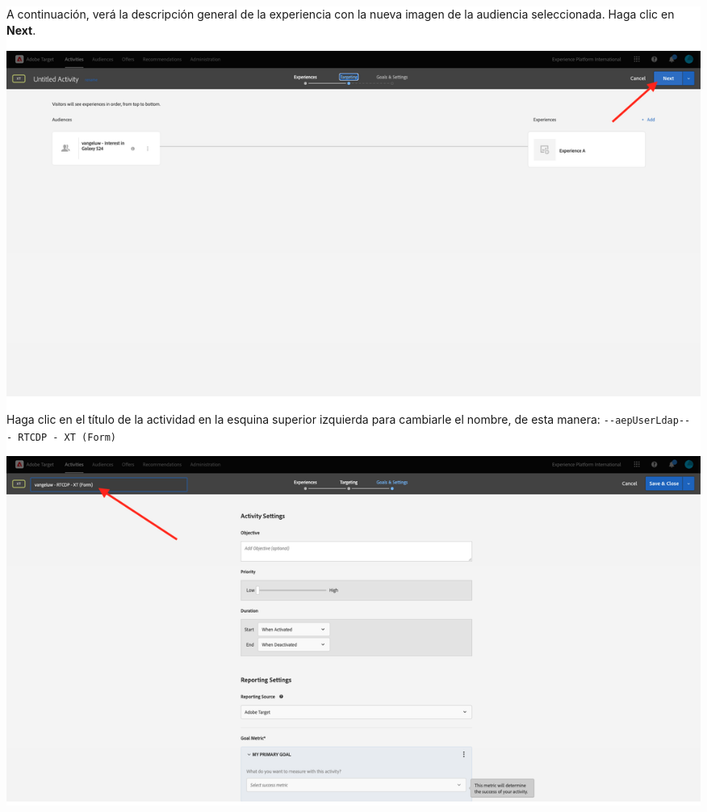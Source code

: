A continuación, verá la descripción general de la experiencia con la nueva imagen de la audiencia seleccionada. Haga clic en **Next**.

![RTCDP](./images/atform7.png)

Haga clic en el título de la actividad en la esquina superior izquierda para cambiarle el nombre, de esta manera: `--aepUserLdap-- - RTCDP - XT (Form)`

![RTCDP](./images/atform8.png)
